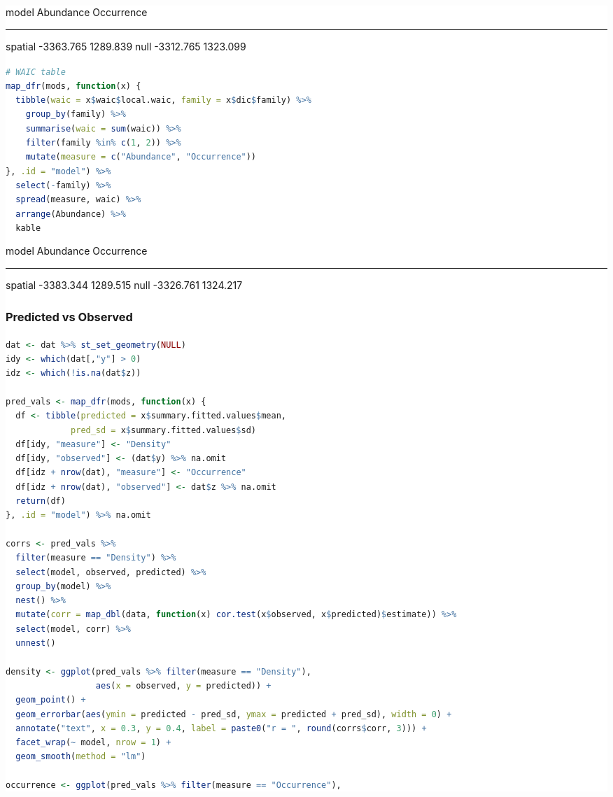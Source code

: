 ```r
```



model      Abundance   Occurrence
--------  ----------  -----------
spatial    -3363.765     1289.839
null       -3312.765     1323.099

```r
# WAIC table
map_dfr(mods, function(x) {
  tibble(waic = x$waic$local.waic, family = x$dic$family) %>% 
    group_by(family) %>% 
    summarise(waic = sum(waic)) %>% 
    filter(family %in% c(1, 2)) %>% 
    mutate(measure = c("Abundance", "Occurrence"))
}, .id = "model") %>% 
  select(-family) %>% 
  spread(measure, waic) %>% 
  arrange(Abundance) %>% 
  kable
```



model      Abundance   Occurrence
--------  ----------  -----------
spatial    -3383.344     1289.515
null       -3326.761     1324.217

### Predicted vs Observed


```r
dat <- dat %>% st_set_geometry(NULL)
idy <- which(dat[,"y"] > 0)
idz <- which(!is.na(dat$z))

pred_vals <- map_dfr(mods, function(x) {
  df <- tibble(predicted = x$summary.fitted.values$mean, 
             pred_sd = x$summary.fitted.values$sd)
  df[idy, "measure"] <- "Density"
  df[idy, "observed"] <- (dat$y) %>% na.omit
  df[idz + nrow(dat), "measure"] <- "Occurrence"
  df[idz + nrow(dat), "observed"] <- dat$z %>% na.omit
  return(df)
}, .id = "model") %>% na.omit

corrs <- pred_vals %>% 
  filter(measure == "Density") %>% 
  select(model, observed, predicted) %>% 
  group_by(model) %>% 
  nest() %>% 
  mutate(corr = map_dbl(data, function(x) cor.test(x$observed, x$predicted)$estimate)) %>% 
  select(model, corr) %>% 
  unnest()

density <- ggplot(pred_vals %>% filter(measure == "Density"), 
                  aes(x = observed, y = predicted)) + 
  geom_point() + 
  geom_errorbar(aes(ymin = predicted - pred_sd, ymax = predicted + pred_sd), width = 0) + 
  annotate("text", x = 0.3, y = 0.4, label = paste0("r = ", round(corrs$corr, 3))) +
  facet_wrap(~ model, nrow = 1) + 
  geom_smooth(method = "lm")

occurrence <- ggplot(pred_vals %>% filter(measure == "Occurrence"), 
```